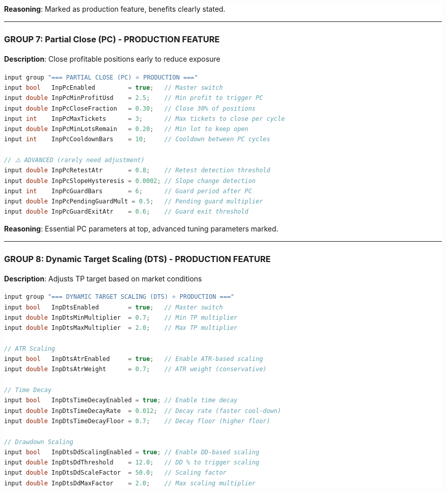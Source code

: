 **Reasoning**: Marked as production feature, benefits clearly stated.

---

### GROUP 7: Partial Close (PC) - PRODUCTION FEATURE
**Description**: Close profitable positions early to reduce exposure

```cpp
input group "=== PARTIAL CLOSE (PC) ⭐ PRODUCTION ==="
input bool   InpPcEnabled         = true;   // Master switch
input double InpPcMinProfitUsd    = 2.5;    // Min profit to trigger PC
input double InpPcCloseFraction   = 0.30;   // Close 30% of positions
input int    InpPcMaxTickets      = 3;      // Max tickets to close per cycle
input double InpPcMinLotsRemain   = 0.20;   // Min lot to keep open
input int    InpPcCooldownBars    = 10;     // Cooldown between PC cycles

// ⚠️ ADVANCED (rarely need adjustment)
input double InpPcRetestAtr       = 0.8;    // Retest detection threshold
input double InpPcSlopeHysteresis = 0.0002; // Slope change detection
input int    InpPcGuardBars       = 6;      // Guard period after PC
input double InpPcPendingGuardMult = 0.5;   // Pending guard multiplier
input double InpPcGuardExitAtr    = 0.6;    // Guard exit threshold
```

**Reasoning**: Essential PC parameters at top, advanced tuning parameters marked.

---

### GROUP 8: Dynamic Target Scaling (DTS) - PRODUCTION FEATURE
**Description**: Adjusts TP target based on market conditions

```cpp
input group "=== DYNAMIC TARGET SCALING (DTS) ⭐ PRODUCTION ==="
input bool   InpDtsEnabled        = true;   // Master switch
input double InpDtsMinMultiplier  = 0.7;    // Min TP multiplier
input double InpDtsMaxMultiplier  = 2.0;    // Max TP multiplier

// ATR Scaling
input bool   InpDtsAtrEnabled     = true;   // Enable ATR-based scaling
input double InpDtsAtrWeight      = 0.7;    // ATR weight (conservative)

// Time Decay
input bool   InpDtsTimeDecayEnabled = true; // Enable time decay
input double InpDtsTimeDecayRate  = 0.012;  // Decay rate (faster cool-down)
input double InpDtsTimeDecayFloor = 0.7;    // Decay floor (higher floor)

// Drawdown Scaling
input bool   InpDtsDdScalingEnabled = true; // Enable DD-based scaling
input double InpDtsDdThreshold    = 12.0;   // DD % to trigger scaling
input double InpDtsDdScaleFactor  = 50.0;   // Scaling factor
input double InpDtsDdMaxFactor    = 2.0;    // Max scaling multiplier
```
